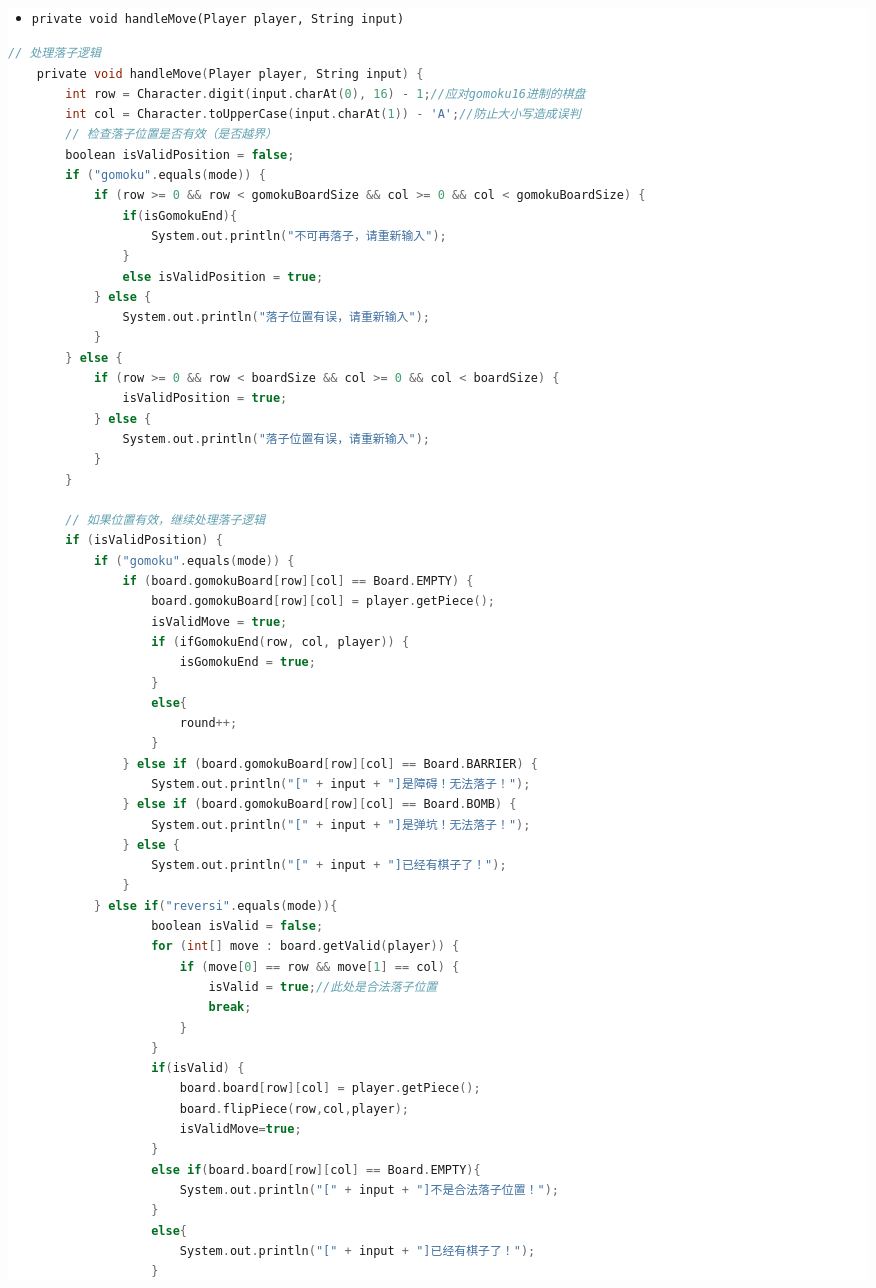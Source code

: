 - `private void handleMove(Player player, String input)`

```c
// 处理落子逻辑
    private void handleMove(Player player, String input) {
        int row = Character.digit(input.charAt(0), 16) - 1;//应对gomoku16进制的棋盘
        int col = Character.toUpperCase(input.charAt(1)) - 'A';//防止大小写造成误判
        // 检查落子位置是否有效（是否越界）
        boolean isValidPosition = false;
        if ("gomoku".equals(mode)) {
            if (row >= 0 && row < gomokuBoardSize && col >= 0 && col < gomokuBoardSize) {
                if(isGomokuEnd){
                    System.out.println("不可再落子，请重新输入");
                }
                else isValidPosition = true;
            } else {
                System.out.println("落子位置有误，请重新输入");
            }
        } else {
            if (row >= 0 && row < boardSize && col >= 0 && col < boardSize) {
                isValidPosition = true;
            } else {
                System.out.println("落子位置有误，请重新输入");
            }
        }

        // 如果位置有效，继续处理落子逻辑
        if (isValidPosition) {
            if ("gomoku".equals(mode)) {
                if (board.gomokuBoard[row][col] == Board.EMPTY) {
                    board.gomokuBoard[row][col] = player.getPiece();
                    isValidMove = true;
                    if (ifGomokuEnd(row, col, player)) {
                        isGomokuEnd = true;
                    }
                    else{
                        round++;
                    }
                } else if (board.gomokuBoard[row][col] == Board.BARRIER) {
                    System.out.println("[" + input + "]是障碍！无法落子！");
                } else if (board.gomokuBoard[row][col] == Board.BOMB) {
                    System.out.println("[" + input + "]是弹坑！无法落子！");
                } else {
                    System.out.println("[" + input + "]已经有棋子了！");
                }
            } else if("reversi".equals(mode)){
                    boolean isValid = false;
                    for (int[] move : board.getValid(player)) {
                        if (move[0] == row && move[1] == col) {
                            isValid = true;//此处是合法落子位置
                            break;
                        }
                    }
                    if(isValid) {
                        board.board[row][col] = player.getPiece();
                        board.flipPiece(row,col,player);
                        isValidMove=true;
                    }
                    else if(board.board[row][col] == Board.EMPTY){
                        System.out.println("[" + input + "]不是合法落子位置！");
                    }
                    else{
                        System.out.println("[" + input + "]已经有棋子了！");
                    }
```